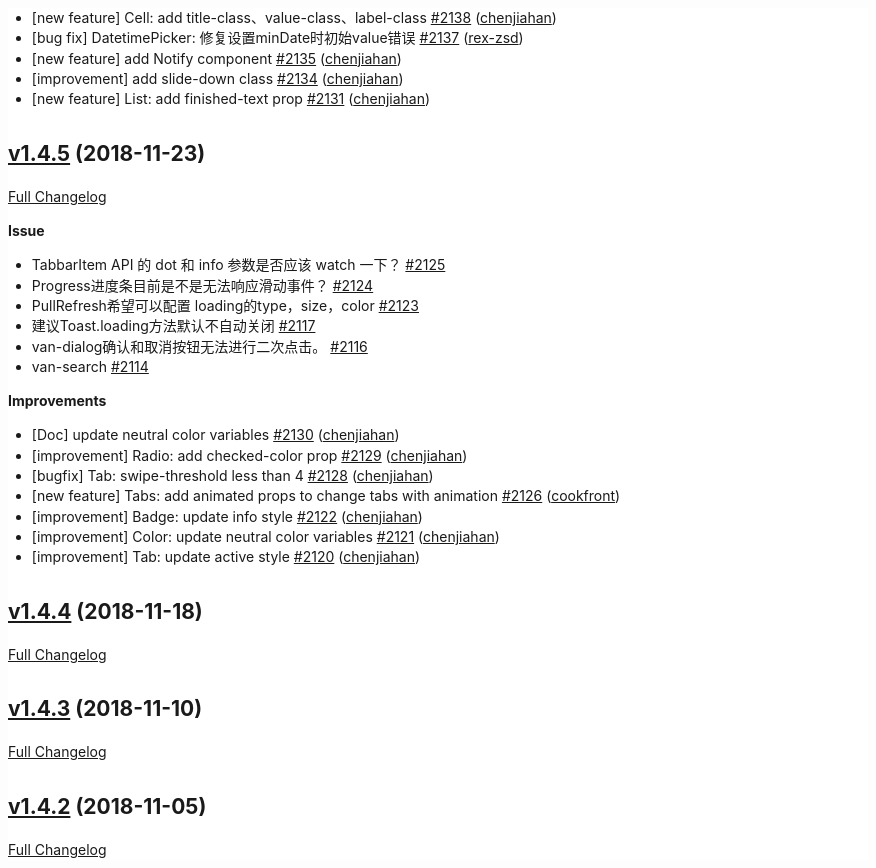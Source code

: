 - \[new feature\] Cell: add title-class、value-class、label-class [\#2138](https://github.com/youzan/vant/pull/2138) ([chenjiahan](https://github.com/chenjiahan))
- \[bug fix\] DatetimePicker: 修复设置minDate时初始value错误 [\#2137](https://github.com/youzan/vant/pull/2137) ([rex-zsd](https://github.com/rex-zsd))
- \[new feature\] add Notify component [\#2135](https://github.com/youzan/vant/pull/2135) ([chenjiahan](https://github.com/chenjiahan))
- \[improvement\] add slide-down class [\#2134](https://github.com/youzan/vant/pull/2134) ([chenjiahan](https://github.com/chenjiahan))
- \[new feature\] List: add finished-text prop [\#2131](https://github.com/youzan/vant/pull/2131) ([chenjiahan](https://github.com/chenjiahan))

## [v1.4.5](https://github.com/youzan/vant/tree/v1.4.5) (2018-11-23)
[Full Changelog](https://github.com/youzan/vant/compare/v1.4.4...v1.4.5)

**Issue**

- TabbarItem API 的 dot 和 info 参数是否应该 watch 一下？ [\#2125](https://github.com/youzan/vant/issues/2125)
- Progress进度条目前是不是无法响应滑动事件？ [\#2124](https://github.com/youzan/vant/issues/2124)
- PullRefresh希望可以配置 loading的type，size，color [\#2123](https://github.com/youzan/vant/issues/2123)
- 建议Toast.loading方法默认不自动关闭 [\#2117](https://github.com/youzan/vant/issues/2117)
- van-dialog确认和取消按钮无法进行二次点击。 [\#2116](https://github.com/youzan/vant/issues/2116)
- van-search [\#2114](https://github.com/youzan/vant/issues/2114)

**Improvements**

- \[Doc\] update neutral color variables [\#2130](https://github.com/youzan/vant/pull/2130) ([chenjiahan](https://github.com/chenjiahan))
- \[improvement\] Radio: add checked-color prop [\#2129](https://github.com/youzan/vant/pull/2129) ([chenjiahan](https://github.com/chenjiahan))
- \[bugfix\] Tab: swipe-threshold less than 4 [\#2128](https://github.com/youzan/vant/pull/2128) ([chenjiahan](https://github.com/chenjiahan))
- \[new feature\] Tabs: add animated props to change tabs with animation [\#2126](https://github.com/youzan/vant/pull/2126) ([cookfront](https://github.com/cookfront))
- \[improvement\] Badge: update info style [\#2122](https://github.com/youzan/vant/pull/2122) ([chenjiahan](https://github.com/chenjiahan))
- \[improvement\] Color: update neutral color variables [\#2121](https://github.com/youzan/vant/pull/2121) ([chenjiahan](https://github.com/chenjiahan))
- \[improvement\] Tab: update active style [\#2120](https://github.com/youzan/vant/pull/2120) ([chenjiahan](https://github.com/chenjiahan))

## [v1.4.4](https://github.com/youzan/vant/tree/v1.4.4) (2018-11-18)
[Full Changelog](https://github.com/youzan/vant/compare/v1.4.3...v1.4.4)

## [v1.4.3](https://github.com/youzan/vant/tree/v1.4.3) (2018-11-10)
[Full Changelog](https://github.com/youzan/vant/compare/v1.4.2...v1.4.3)

## [v1.4.2](https://github.com/youzan/vant/tree/v1.4.2) (2018-11-05)
[Full Changelog](https://github.com/youzan/vant/compare/v1.4.1...v1.4.2)
